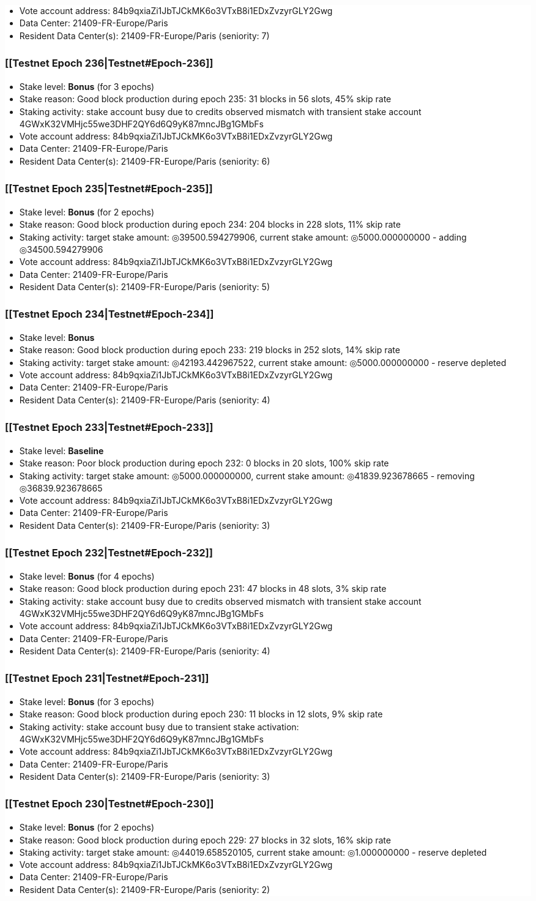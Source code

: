 * Vote account address: 84b9qxiaZi1JbTJCkMK6o3VTxB8i1EDxZvzyrGLY2Gwg
* Data Center: 21409-FR-Europe/Paris
* Resident Data Center(s): 21409-FR-Europe/Paris (seniority: 7)
### [[Testnet Epoch 236|Testnet#Epoch-236]]
* Stake level: **Bonus** (for 3 epochs)
* Stake reason: Good block production during epoch 235: 31 blocks in 56 slots, 45% skip rate
* Staking activity: stake account busy due to credits observed mismatch with transient stake account 4GWxK32VMHjc55we3DHF2QY6d6Q9yK87mncJBg1GMbFs
* Vote account address: 84b9qxiaZi1JbTJCkMK6o3VTxB8i1EDxZvzyrGLY2Gwg
* Data Center: 21409-FR-Europe/Paris
* Resident Data Center(s): 21409-FR-Europe/Paris (seniority: 6)
### [[Testnet Epoch 235|Testnet#Epoch-235]]
* Stake level: **Bonus** (for 2 epochs)
* Stake reason: Good block production during epoch 234: 204 blocks in 228 slots, 11% skip rate
* Staking activity: target stake amount: ◎39500.594279906, current stake amount: ◎5000.000000000 - adding ◎34500.594279906
* Vote account address: 84b9qxiaZi1JbTJCkMK6o3VTxB8i1EDxZvzyrGLY2Gwg
* Data Center: 21409-FR-Europe/Paris
* Resident Data Center(s): 21409-FR-Europe/Paris (seniority: 5)
### [[Testnet Epoch 234|Testnet#Epoch-234]]
* Stake level: **Bonus**
* Stake reason: Good block production during epoch 233: 219 blocks in 252 slots, 14% skip rate
* Staking activity: target stake amount: ◎42193.442967522, current stake amount: ◎5000.000000000 - reserve depleted
* Vote account address: 84b9qxiaZi1JbTJCkMK6o3VTxB8i1EDxZvzyrGLY2Gwg
* Data Center: 21409-FR-Europe/Paris
* Resident Data Center(s): 21409-FR-Europe/Paris (seniority: 4)
### [[Testnet Epoch 233|Testnet#Epoch-233]]
* Stake level: **Baseline**
* Stake reason: Poor block production during epoch 232: 0 blocks in 20 slots, 100% skip rate
* Staking activity: target stake amount: ◎5000.000000000, current stake amount: ◎41839.923678665 - removing ◎36839.923678665
* Vote account address: 84b9qxiaZi1JbTJCkMK6o3VTxB8i1EDxZvzyrGLY2Gwg
* Data Center: 21409-FR-Europe/Paris
* Resident Data Center(s): 21409-FR-Europe/Paris (seniority: 3)
### [[Testnet Epoch 232|Testnet#Epoch-232]]
* Stake level: **Bonus** (for 4 epochs)
* Stake reason: Good block production during epoch 231: 47 blocks in 48 slots, 3% skip rate
* Staking activity: stake account busy due to credits observed mismatch with transient stake account 4GWxK32VMHjc55we3DHF2QY6d6Q9yK87mncJBg1GMbFs
* Vote account address: 84b9qxiaZi1JbTJCkMK6o3VTxB8i1EDxZvzyrGLY2Gwg
* Data Center: 21409-FR-Europe/Paris
* Resident Data Center(s): 21409-FR-Europe/Paris (seniority: 4)
### [[Testnet Epoch 231|Testnet#Epoch-231]]
* Stake level: **Bonus** (for 3 epochs)
* Stake reason: Good block production during epoch 230: 11 blocks in 12 slots, 9% skip rate
* Staking activity: stake account busy due to transient stake activation: 4GWxK32VMHjc55we3DHF2QY6d6Q9yK87mncJBg1GMbFs
* Vote account address: 84b9qxiaZi1JbTJCkMK6o3VTxB8i1EDxZvzyrGLY2Gwg
* Data Center: 21409-FR-Europe/Paris
* Resident Data Center(s): 21409-FR-Europe/Paris (seniority: 3)
### [[Testnet Epoch 230|Testnet#Epoch-230]]
* Stake level: **Bonus** (for 2 epochs)
* Stake reason: Good block production during epoch 229: 27 blocks in 32 slots, 16% skip rate
* Staking activity: target stake amount: ◎44019.658520105, current stake amount: ◎1.000000000 - reserve depleted
* Vote account address: 84b9qxiaZi1JbTJCkMK6o3VTxB8i1EDxZvzyrGLY2Gwg
* Data Center: 21409-FR-Europe/Paris
* Resident Data Center(s): 21409-FR-Europe/Paris (seniority: 2)